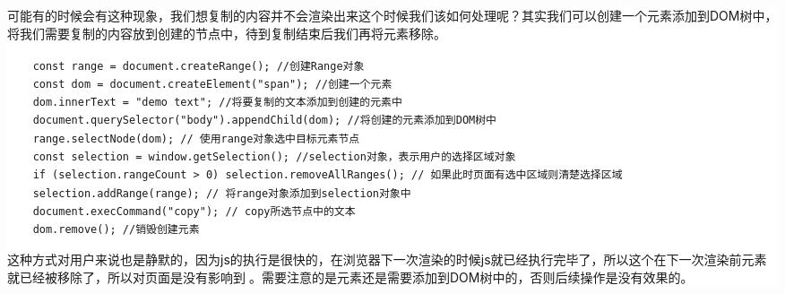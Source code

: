 可能有的时候会有这种现象，我们想复制的内容并不会渲染出来这个时候我们该如何处理呢？其实我们可以创建一个元素添加到DOM树中，将我们需要复制的内容放到创建的节点中，待到复制结束后我们再将元素移除。

```
    const range = document.createRange(); //创建Range对象
    const dom = document.createElement("span"); //创建一个元素
    dom.innerText = "demo text"; //将要复制的文本添加到创建的元素中
    document.querySelector("body").appendChild(dom); //将创建的元素添加到DOM树中
    range.selectNode(dom); // 使用range对象选中目标元素节点
    const selection = window.getSelection(); //selection对象，表示用户的选择区域对象
    if (selection.rangeCount > 0) selection.removeAllRanges(); // 如果此时页面有选中区域则清楚选择区域
    selection.addRange(range); // 将range对象添加到selection对象中
    document.execCommand("copy"); // copy所选节点中的文本
    dom.remove(); //销毁创建元素
```

这种方式对用户来说也是静默的，因为js的执行是很快的，在浏览器下一次渲染的时候js就已经执行完毕了，所以这个在下一次渲染前元素就已经被移除了，所以对页面是没有影响到 。需要注意的是元素还是需要添加到DOM树中的，否则后续操作是没有效果的。
